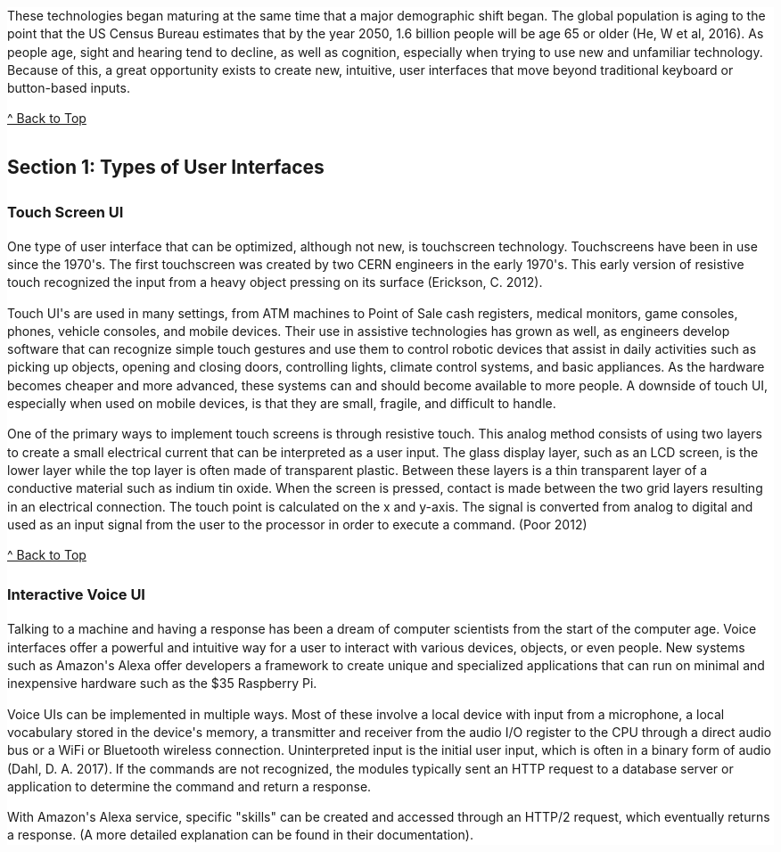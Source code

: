 These technologies began maturing at the same time that a major demographic shift began. The global population is aging to the point that the US Census Bureau estimates that by the year 2050, 1.6 billion people will be age 65 or older (He, W et al, 2016).  As people age, sight and hearing tend to decline, as well as cognition, especially when trying to use new and unfamiliar technology. Because of this, a great opportunity exists to create new, intuitive, user interfaces that move beyond traditional keyboard or button-based inputs.

[^ Back to Top](#top)

## <a id="sec1"></a>Section 1: Types of User Interfaces

### <a id="touch"></a>Touch Screen UI

One type of user interface that can be optimized, although not new, is touchscreen technology. Touchscreens have been in use since the 1970&#39;s. The first touchscreen was created by two CERN engineers in the early 1970&#39;s. This early version of resistive touch recognized the input from a heavy object pressing on its surface (Erickson, C. 2012).

Touch UI&#39;s are used in many settings, from ATM machines to Point of Sale cash registers, medical monitors, game consoles, phones, vehicle consoles, and mobile devices. Their use in assistive technologies has grown as well, as engineers develop software that can recognize simple touch gestures and use them to control robotic devices that assist in daily activities such as picking up objects, opening and closing doors, controlling lights, climate control systems, and basic appliances. As the hardware becomes cheaper and more advanced, these systems can and should become available to more people. A downside of touch UI, especially when used on mobile devices, is that they are small, fragile, and difficult to handle.

One of the primary ways to implement touch screens is through resistive touch. This analog method consists of using two layers to create a small electrical current that can be interpreted as a user input. The glass display layer, such as an LCD screen, is the lower layer while the top layer is often made of transparent plastic. Between these layers is a thin transparent layer of a conductive material such as indium tin oxide. When the screen is pressed, contact is made between the two grid layers resulting in an electrical connection. The touch point is calculated on the x and y-axis. The signal is converted from analog to digital and used as an input signal from the user to the processor in order to execute a command. (Poor 2012)

[^ Back to Top](#top)

### <a id="voice"></a>Interactive Voice UI

Talking to a machine and having a response has been a dream of computer scientists from the start of the computer age. Voice interfaces offer a powerful and intuitive way for a user to interact with various devices, objects, or even people. New systems such as Amazon&#39;s Alexa offer developers a framework to create unique and specialized applications that can run on minimal and inexpensive hardware such as the $35 Raspberry Pi.

Voice UIs can be implemented in multiple ways. Most of these involve a local device with input from a microphone, a local vocabulary stored in the device&#39;s memory, a transmitter and receiver from the audio I/O register to the CPU through a direct audio bus or a WiFi or Bluetooth wireless connection. Uninterpreted input is the initial user input, which is often in a binary form of audio (Dahl, D. A. 2017). If the commands are not recognized, the modules typically sent an HTTP request to a database server or application to determine the command and return a response.

With Amazon&#39;s Alexa service, specific &quot;skills&quot; can be created and accessed through an HTTP/2 request, which eventually returns a response. (A more detailed explanation can be found in their documentation).
